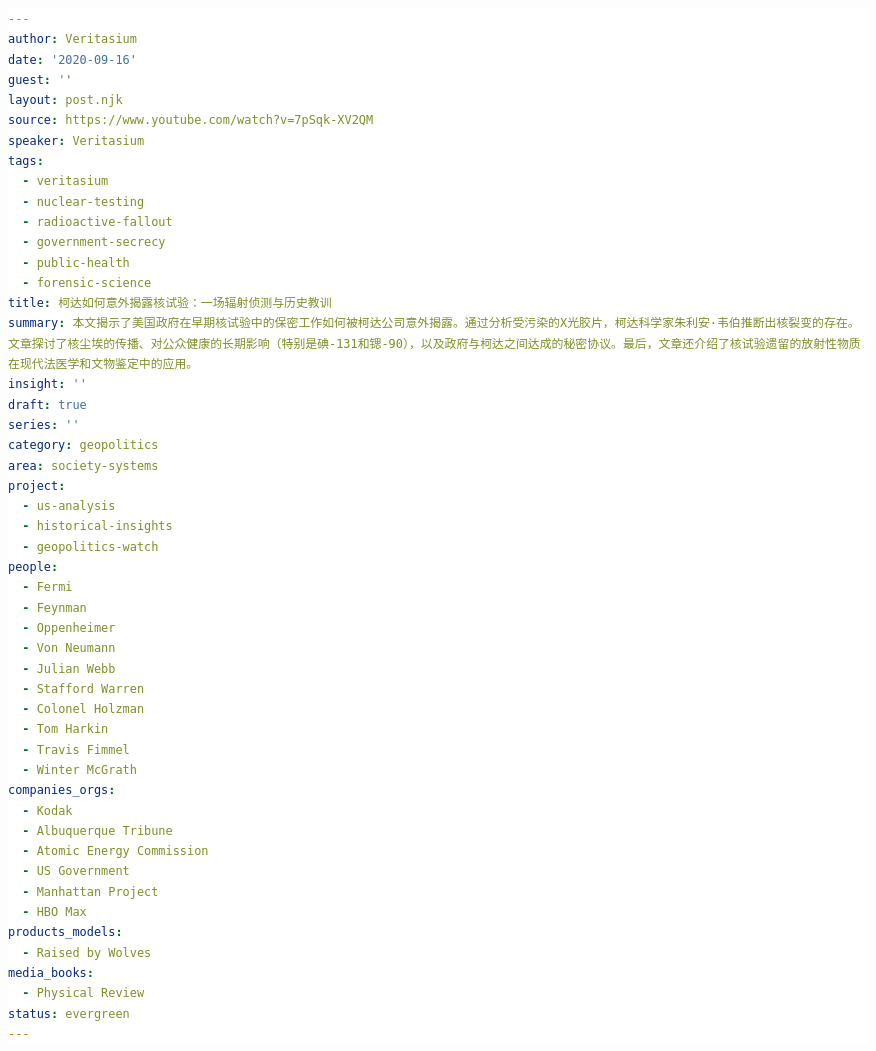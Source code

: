 ```yaml
---
author: Veritasium
date: '2020-09-16'
guest: ''
layout: post.njk
source: https://www.youtube.com/watch?v=7pSqk-XV2QM
speaker: Veritasium
tags:
  - veritasium
  - nuclear-testing
  - radioactive-fallout
  - government-secrecy
  - public-health
  - forensic-science
title: 柯达如何意外揭露核试验：一场辐射侦测与历史教训
summary: 本文揭示了美国政府在早期核试验中的保密工作如何被柯达公司意外揭露。通过分析受污染的X光胶片，柯达科学家朱利安·韦伯推断出核裂变的存在。文章探讨了核尘埃的传播、对公众健康的长期影响（特别是碘-131和锶-90），以及政府与柯达之间达成的秘密协议。最后，文章还介绍了核试验遗留的放射性物质在现代法医学和文物鉴定中的应用。
insight: ''
draft: true
series: ''
category: geopolitics
area: society-systems
project:
  - us-analysis
  - historical-insights
  - geopolitics-watch
people:
  - Fermi
  - Feynman
  - Oppenheimer
  - Von Neumann
  - Julian Webb
  - Stafford Warren
  - Colonel Holzman
  - Tom Harkin
  - Travis Fimmel
  - Winter McGrath
companies_orgs:
  - Kodak
  - Albuquerque Tribune
  - Atomic Energy Commission
  - US Government
  - Manhattan Project
  - HBO Max
products_models:
  - Raised by Wolves
media_books:
  - Physical Review
status: evergreen
---
```
